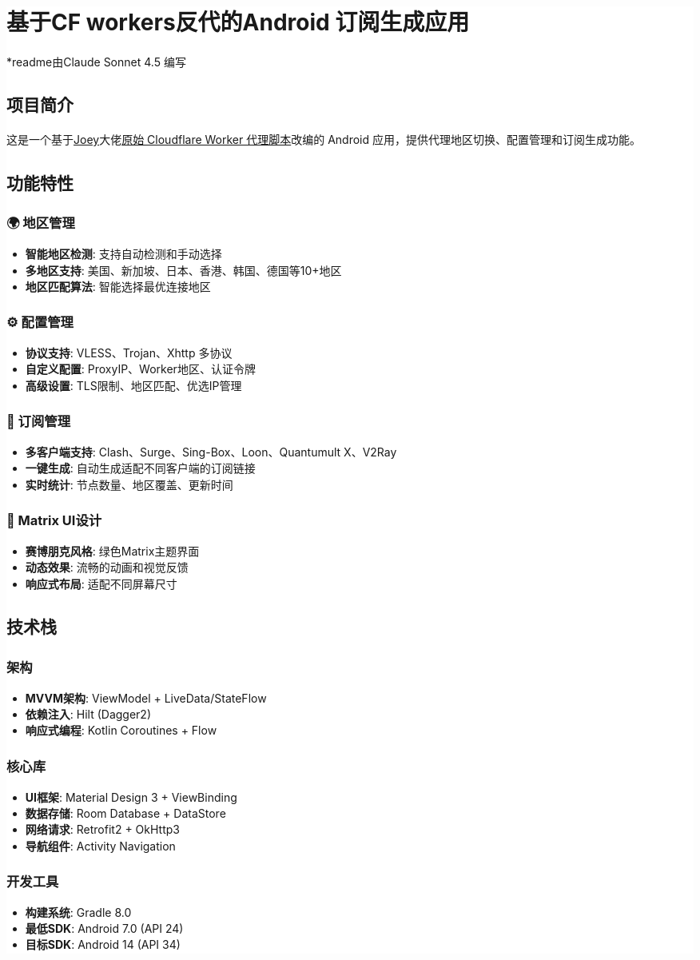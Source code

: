 # 基于CF workers反代的Android 订阅生成应用
*readme由Claude Sonnet 4.5 编写

## 项目简介

这是一个基于[Joey](https://github.com/byJoey)大佬[原始 Cloudflare Worker 代理脚本](https://github.com/byJoey/cfnew.git)改编的 Android 应用，提供代理地区切换、配置管理和订阅生成功能。

## 功能特性

### 🌍 地区管理
- **智能地区检测**: 支持自动检测和手动选择
- **多地区支持**: 美国、新加坡、日本、香港、韩国、德国等10+地区
- **地区匹配算法**: 智能选择最优连接地区

### ⚙️ 配置管理
- **协议支持**: VLESS、Trojan、Xhttp 多协议
- **自定义配置**: ProxyIP、Worker地区、认证令牌
- **高级设置**: TLS限制、地区匹配、优选IP管理

### 📡 订阅管理
- **多客户端支持**: Clash、Surge、Sing-Box、Loon、Quantumult X、V2Ray
- **一键生成**: 自动生成适配不同客户端的订阅链接
- **实时统计**: 节点数量、地区覆盖、更新时间

### 🎨 Matrix UI设计
- **赛博朋克风格**: 绿色Matrix主题界面
- **动态效果**: 流畅的动画和视觉反馈
- **响应式布局**: 适配不同屏幕尺寸

## 技术栈

### 架构
- **MVVM架构**: ViewModel + LiveData/StateFlow
- **依赖注入**: Hilt (Dagger2)
- **响应式编程**: Kotlin Coroutines + Flow

### 核心库
- **UI框架**: Material Design 3 + ViewBinding
- **数据存储**: Room Database + DataStore
- **网络请求**: Retrofit2 + OkHttp3
- **导航组件**: Activity Navigation

### 开发工具
- **构建系统**: Gradle 8.0
- **最低SDK**: Android 7.0 (API 24)
- **目标SDK**: Android 14 (API 34)
